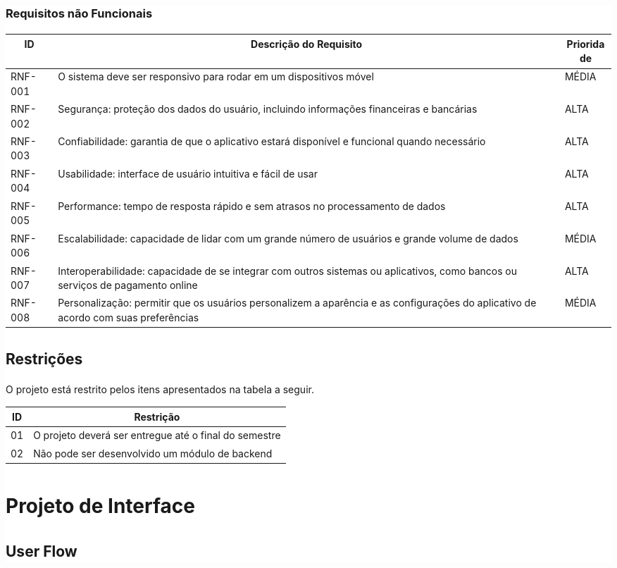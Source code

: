 ### Requisitos não Funcionais

|ID     | Descrição do Requisito  |Prioridade |
|-------|-------------------------|----|
|RNF-001| O sistema deve ser responsivo para rodar em um dispositivos móvel | MÉDIA |
|RNF-002| Segurança: proteção dos dados do usuário, incluindo informações financeiras e bancárias | ALTA |
|RNF-003| Confiabilidade: garantia de que o aplicativo estará disponível e funcional quando necessário | ALTA |
|RNF-004| Usabilidade: interface de usuário intuitiva e fácil de usar | ALTA |
|RNF-005| Performance: tempo de resposta rápido e sem atrasos no processamento de dados | ALTA |
|RNF-006| Escalabilidade: capacidade de lidar com um grande número de usuários e grande volume de dados | MÉDIA |
|RNF-007| Interoperabilidade: capacidade de se integrar com outros sistemas ou aplicativos, como bancos ou serviços de pagamento online | ALTA |
|RNF-008| Personalização: permitir que os usuários personalizem a aparência e as configurações do aplicativo de acordo com suas preferências| MÉDIA |

## Restrições

O projeto está restrito pelos itens apresentados na tabela a seguir.

|ID| Restrição                                             |
|--|-------------------------------------------------------|
|01| O projeto deverá ser entregue até o final do semestre |
|02| Não pode ser desenvolvido um módulo de backend        |

# Projeto de Interface

## User Flow
